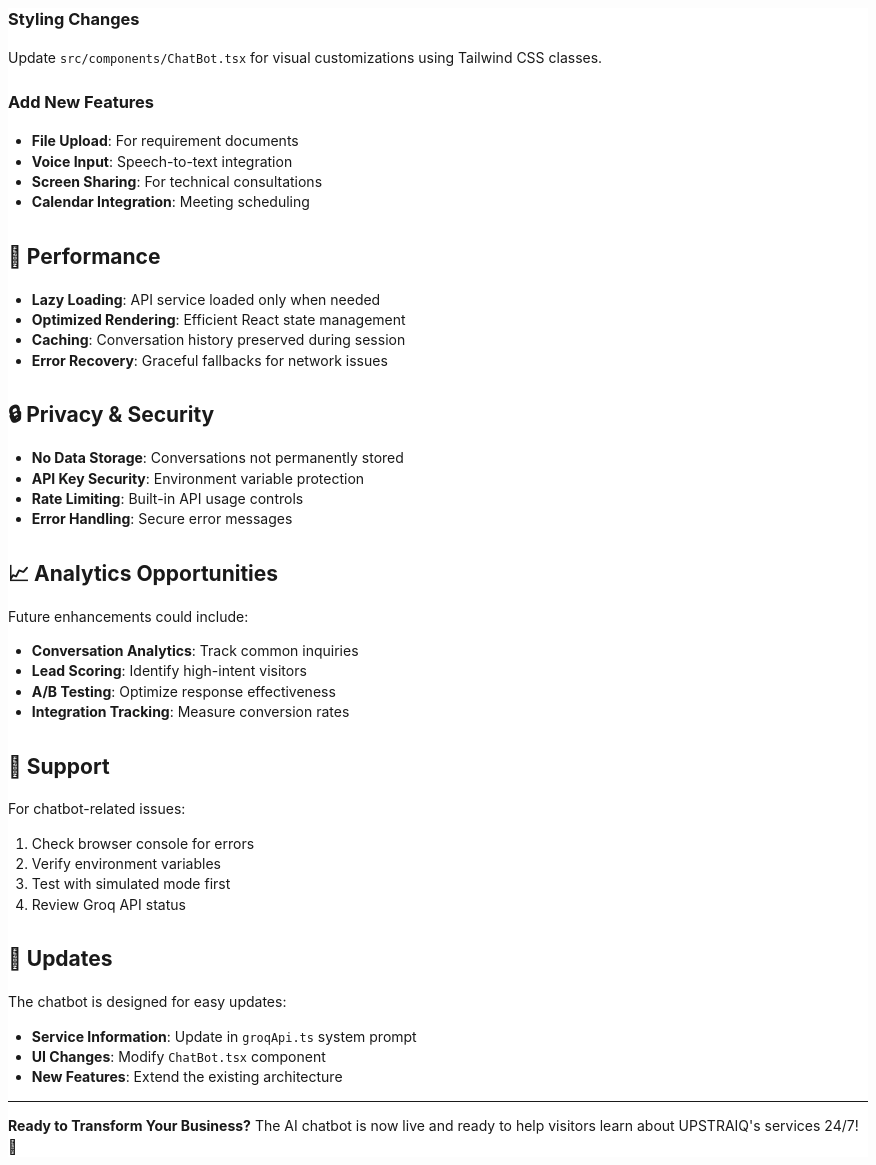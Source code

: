### Styling Changes
Update `src/components/ChatBot.tsx` for visual customizations using Tailwind CSS classes.

### Add New Features
- **File Upload**: For requirement documents
- **Voice Input**: Speech-to-text integration
- **Screen Sharing**: For technical consultations
- **Calendar Integration**: Meeting scheduling

## 🚀 Performance

- **Lazy Loading**: API service loaded only when needed
- **Optimized Rendering**: Efficient React state management
- **Caching**: Conversation history preserved during session
- **Error Recovery**: Graceful fallbacks for network issues

## 🔒 Privacy & Security

- **No Data Storage**: Conversations not permanently stored
- **API Key Security**: Environment variable protection
- **Rate Limiting**: Built-in API usage controls
- **Error Handling**: Secure error messages

## 📈 Analytics Opportunities

Future enhancements could include:
- **Conversation Analytics**: Track common inquiries
- **Lead Scoring**: Identify high-intent visitors
- **A/B Testing**: Optimize response effectiveness
- **Integration Tracking**: Measure conversion rates

## 🛟 Support

For chatbot-related issues:
1. Check browser console for errors
2. Verify environment variables
3. Test with simulated mode first
4. Review Groq API status

## 🔄 Updates

The chatbot is designed for easy updates:
- **Service Information**: Update in `groqApi.ts` system prompt
- **UI Changes**: Modify `ChatBot.tsx` component
- **New Features**: Extend the existing architecture

---

**Ready to Transform Your Business?** The AI chatbot is now live and ready to help visitors learn about UPSTRAIQ's services 24/7! 🚀